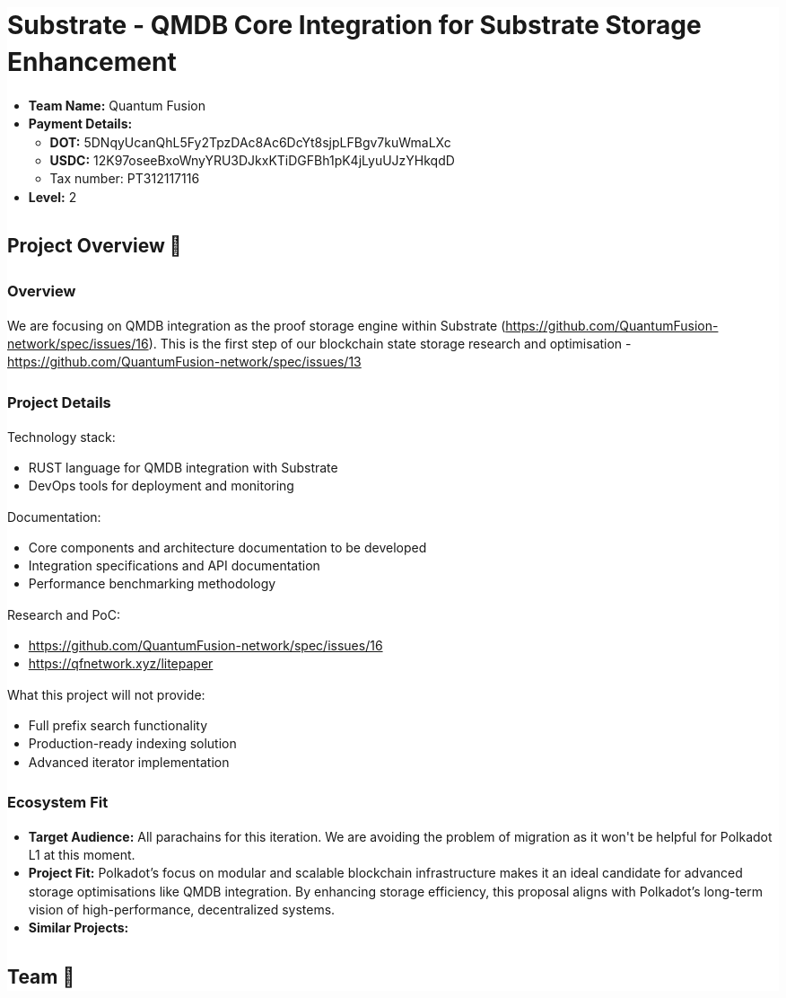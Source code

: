 # Substrate - QMDB Core Integration for Substrate Storage Enhancement

- **Team Name:** Quantum Fusion
- **Payment Details:** 
  - **DOT:** 5DNqyUcanQhL5Fy2TpzDAc8Ac6DcYt8sjpLFBgv7kuWmaLXc
  - **USDC:** 12K97oseeBxoWnyYRU3DJkxKTiDGFBh1pK4jLyuUJzYHkqdD
  - Tax number: PT312117116
- **Level:** 2

## Project Overview :page_facing_up:

### Overview

We are focusing on QMDB integration as the proof storage engine within Substrate   (https://github.com/QuantumFusion-network/spec/issues/16). 
This is the first step of our blockchain state storage research and optimisation  -  https://github.com/QuantumFusion-network/spec/issues/13

### Project Details

Technology stack:
- RUST language for QMDB integration with Substrate
- DevOps tools for deployment and monitoring

Documentation:
- Core components and architecture documentation to be developed
- Integration specifications and API documentation
- Performance benchmarking methodology

Research and PoC:
- https://github.com/QuantumFusion-network/spec/issues/16
- https://qfnetwork.xyz/litepaper

What this project will not provide:
- Full prefix search functionality
- Production-ready indexing solution
- Advanced iterator implementation

### Ecosystem Fit

- **Target Audience:** All parachains for this iteration. We are avoiding the problem of migration as it won't be helpful for Polkadot L1 at this moment.
- **Project Fit:** Polkadot’s focus on modular and scalable blockchain infrastructure makes it an ideal candidate for advanced storage optimisations like QMDB integration. By enhancing storage efficiency, this proposal aligns with Polkadot’s long-term vision of high-performance, decentralized systems.
- **Similar Projects:** 

## Team :busts_in_silhouette:
